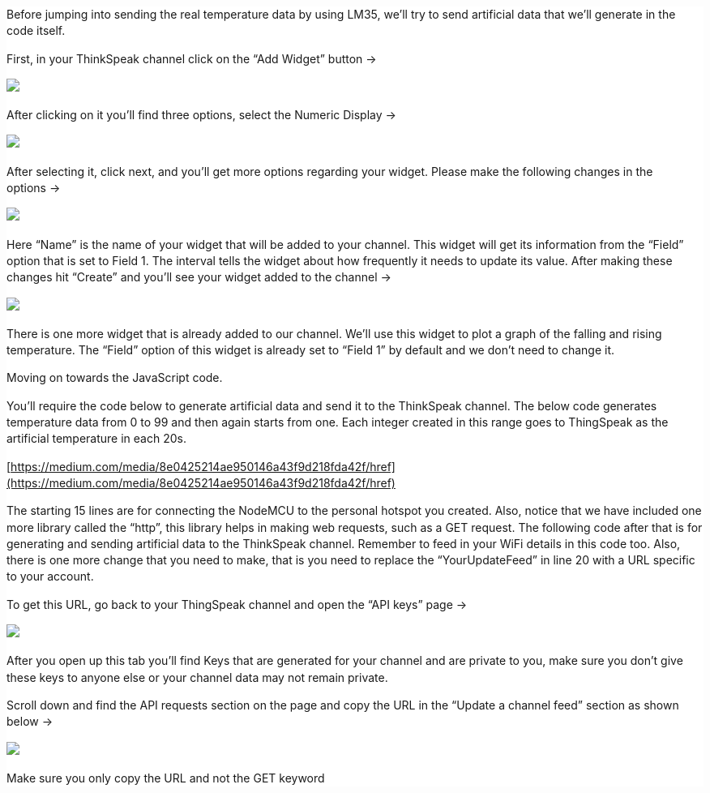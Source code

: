 Before jumping into sending the real temperature data by using LM35, we’ll try to send artificial data that we’ll generate in the code itself.

First, in your ThinkSpeak channel click on the “Add Widget” button →

![](https://cdn-images-1.medium.com/max/1024/1*LyXVDX8B7rIgJFeXefe5OA.png)

After clicking on it you’ll find three options, select the Numeric Display →

![](https://cdn-images-1.medium.com/max/1024/1*203Lc8v15XOeHRvDZeTZKw.png)

After selecting it, click next, and you’ll get more options regarding your widget. Please make the following changes in the options →

![](https://cdn-images-1.medium.com/max/1024/1*SHD5HkFfF9M-VV6WRSDvXA.png)

Here “Name” is the name of your widget that will be added to your channel. This widget will get its information from the “Field” option that is set to Field 1. The interval tells the widget about how frequently it needs to update its value. After making these changes hit “Create” and you’ll see your widget added to the channel →

![](https://cdn-images-1.medium.com/max/1024/1*MYy4aCAQ5zLEL0kVrsMPTQ.png)

There is one more widget that is already added to our channel. We’ll use this widget to plot a graph of the falling and rising temperature. The “Field” option of this widget is already set to “Field 1” by default and we don’t need to change it.

Moving on towards the JavaScript code.

You’ll require the code below to generate artificial data and send it to the ThinkSpeak channel. The below code generates temperature data from 0 to 99 and then again starts from one. Each integer created in this range goes to ThingSpeak as the artificial temperature in each 20s.

[https://medium.com/media/8e0425214ae950146a43f9d218fda42f/href](https://medium.com/media/8e0425214ae950146a43f9d218fda42f/href)

The starting 15 lines are for connecting the NodeMCU to the personal hotspot you created. Also, notice that we have included one more library called the “http”, this library helps in making web requests, such as a GET request. The following code after that is for generating and sending artificial data to the ThinkSpeak channel. Remember to feed in your WiFi details in this code too. Also, there is one more change that you need to make, that is you need to replace the “YourUpdateFeed” in line 20 with a URL specific to your account.

To get this URL, go back to your ThingSpeak channel and open the “API keys” page →

![](https://cdn-images-1.medium.com/max/1024/1*ZazyEbuZJRny6vUUnOgnUw.png)

After you open up this tab you’ll find Keys that are generated for your channel and are private to you, make sure you don’t give these keys to anyone else or your channel data may not remain private.

Scroll down and find the API requests section on the page and copy the URL in the “Update a channel feed” section as shown below →

![](https://cdn-images-1.medium.com/max/1024/1*rNTBMXWbvLQCX4g1_uXtJg.png)

Make sure you only copy the URL and not the GET keyword
